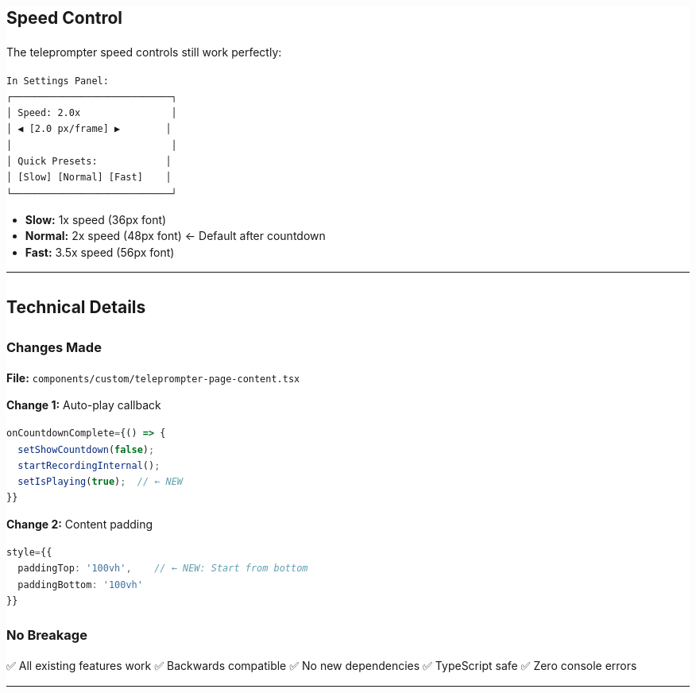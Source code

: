 
## Speed Control

The teleprompter speed controls still work perfectly:

```
In Settings Panel:
┌────────────────────────────┐
│ Speed: 2.0x                │
│ ◀ [2.0 px/frame] ▶        │
│                            │
│ Quick Presets:            │
│ [Slow] [Normal] [Fast]    │
└────────────────────────────┘
```

- **Slow:** 1x speed (36px font)
- **Normal:** 2x speed (48px font) ← Default after countdown
- **Fast:** 3.5x speed (56px font)

---

## Technical Details

### Changes Made

**File:** `components/custom/teleprompter-page-content.tsx`

**Change 1:** Auto-play callback
```typescript
onCountdownComplete={() => {
  setShowCountdown(false);
  startRecordingInternal();
  setIsPlaying(true);  // ← NEW
}}
```

**Change 2:** Content padding
```typescript
style={{ 
  paddingTop: '100vh',    // ← NEW: Start from bottom
  paddingBottom: '100vh'
}}
```

### No Breakage

✅ All existing features work
✅ Backwards compatible
✅ No new dependencies
✅ TypeScript safe
✅ Zero console errors

---
